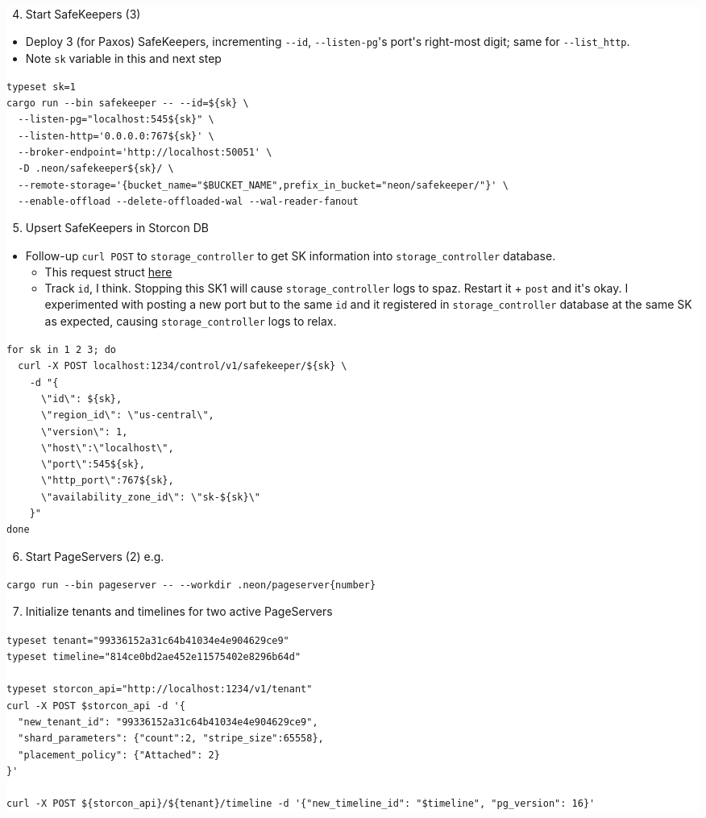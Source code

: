 4. Start SafeKeepers (3)
- Deploy 3 (for Paxos) SafeKeepers, incrementing `--id`, `--listen-pg`'s port's right-most digit; same for `--list_http`.
- Note `sk` variable in this and next step
```
typeset sk=1
cargo run --bin safekeeper -- --id=${sk} \
  --listen-pg="localhost:545${sk}" \
  --listen-http='0.0.0.0:767${sk}' \
  --broker-endpoint='http://localhost:50051' \
  -D .neon/safekeeper${sk}/ \
  --remote-storage='{bucket_name="$BUCKET_NAME",prefix_in_bucket="neon/safekeeper/"}' \
  --enable-offload --delete-offloaded-wal --wal-reader-fanout
```

5. Upsert SafeKeepers in Storcon DB
- Follow-up `curl POST` to `storage_controller` to get SK information into `storage_controller` database.
  - This request struct [here](https://github.com/neondatabase/neon/blob/main/storage_controller/src/persistence.rs#L2196)
  - Track `id`, I think. Stopping this SK1 will cause `storage_controller` logs to spaz. Restart it + `post` and it's okay.
  I experimented with posting a new port but to the same `id` and it registered in `storage_controller` database at the same SK as expected,
  causing `storage_controller` logs to relax.
```
for sk in 1 2 3; do
  curl -X POST localhost:1234/control/v1/safekeeper/${sk} \
    -d "{
      \"id\": ${sk}, 
      \"region_id\": \"us-central\", 
      \"version\": 1, 
      \"host\":\"localhost\", 
      \"port\":545${sk}, 
      \"http_port\":767${sk}, 
      \"availability_zone_id\": \"sk-${sk}\"
    }"
done
```

6. Start PageServers (2)
e.g.
```
cargo run --bin pageserver -- --workdir .neon/pageserver{number}
```

7. Initialize tenants and timelines for two active PageServers
```
typeset tenant="99336152a31c64b41034e4e904629ce9"
typeset timeline="814ce0bd2ae452e11575402e8296b64d"

typeset storcon_api="http://localhost:1234/v1/tenant"
curl -X POST $storcon_api -d '{
  "new_tenant_id": "99336152a31c64b41034e4e904629ce9",
  "shard_parameters": {"count":2, "stripe_size":65558},
  "placement_policy": {"Attached": 2}
}'

curl -X POST ${storcon_api}/${tenant}/timeline -d '{"new_timeline_id": "$timeline", "pg_version": 16}'
```
